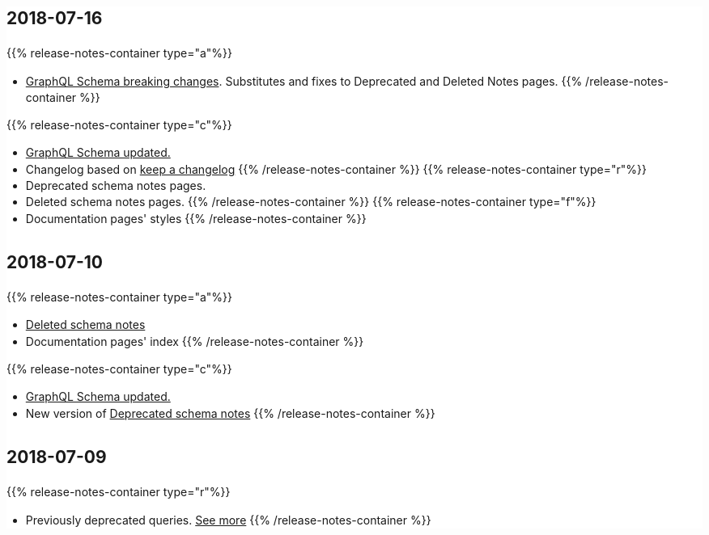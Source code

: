 
## 2018-07-16

{{% release-notes-container type="a"%}}
- [GraphQL Schema breaking changes](/travelgatex/release-notes/breaking-changes/). Substitutes and fixes to Deprecated and Deleted Notes pages.
{{% /release-notes-container %}}

{{% release-notes-container type="c"%}}
- [GraphQL Schema updated.](/travelgatex/release-notes/graphql-schema-changes/#20180716)
- Changelog based on [keep a changelog](https://keepachangelog.com)
{{% /release-notes-container %}}
{{% release-notes-container type="r"%}}
- Deprecated schema notes pages.
- Deleted schema notes pages.
{{% /release-notes-container %}}
{{% release-notes-container type="f"%}}
- Documentation pages' styles
{{% /release-notes-container %}}

## 2018-07-10

{{% release-notes-container type="a"%}}
- [Deleted schema notes](/travelgatex/release-notes/deprecated_notes/)
- Documentation pages' index
{{% /release-notes-container %}}

{{% release-notes-container type="c"%}}
- [GraphQL Schema updated.](/travelgatex/release-notes/graphql-schema-changes/#20180710)
- New version of [Deprecated schema notes](/travelgatex/release-notes/deprecated_notes/)
{{% /release-notes-container %}}

## 2018-07-09
{{% release-notes-container type="r"%}}
- Previously deprecated queries. [See more](/travelgatex/release-notes/breaking-changes/#2018-07-09)
{{% /release-notes-container %}}
